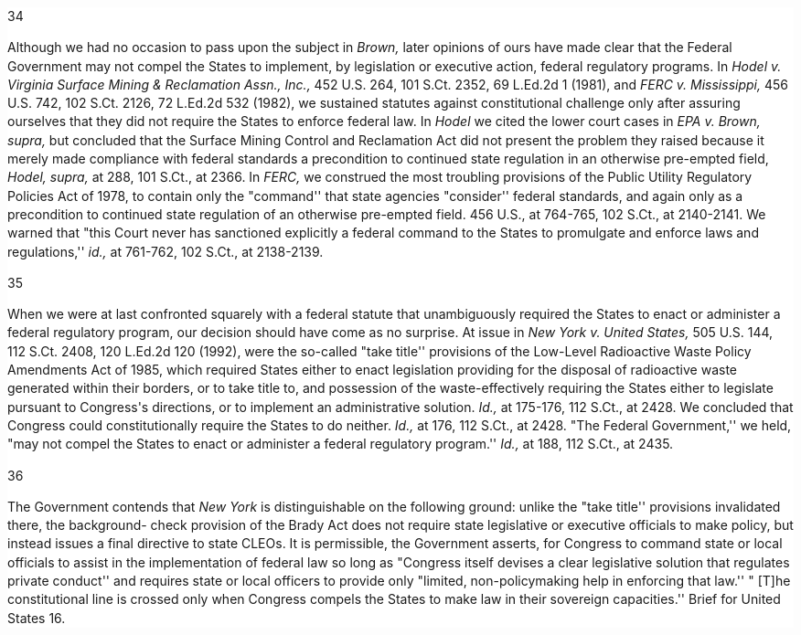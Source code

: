 
34

Although we had no occasion to pass upon the subject in _Brown,_ later
opinions of ours have made clear that the Federal Government may not compel
the States to implement, by legislation or executive action, federal
regulatory programs. In _Hodel v. Virginia Surface Mining & Reclamation Assn.,
Inc.,_ 452 U.S. 264, 101 S.Ct. 2352, 69 L.Ed.2d 1 (1981), and _FERC v.
Mississippi,_ 456 U.S. 742, 102 S.Ct. 2126, 72 L.Ed.2d 532 (1982), we
sustained statutes against constitutional challenge only after assuring
ourselves that they did not require the States to enforce federal law. In
_Hodel_ we cited the lower court cases in _EPA v. Brown, supra,_ but concluded
that the Surface Mining Control and Reclamation Act did not present the
problem they raised because it merely made compliance with federal standards a
precondition to continued state regulation in an otherwise pre-empted field,
_Hodel, supra,_ at 288, 101 S.Ct., at 2366. In _FERC,_ we construed the most
troubling provisions of the Public Utility Regulatory Policies Act of 1978, to
contain only the "command'' that state agencies "consider'' federal standards,
and again only as a precondition to continued state regulation of an otherwise
pre-empted field. 456 U.S., at 764-765, 102 S.Ct., at 2140-2141. We warned
that "this Court never has sanctioned explicitly a federal command to the
States to promulgate and enforce laws and regulations,'' _id.,_ at 761-762,
102 S.Ct., at 2138-2139.

35

When we were at last confronted squarely with a federal statute that
unambiguously required the States to enact or administer a federal regulatory
program, our decision should have come as no surprise. At issue in _New York
v. United States,_ 505 U.S. 144, 112 S.Ct. 2408, 120 L.Ed.2d 120 (1992), were
the so-called "take title'' provisions of the Low-Level Radioactive Waste
Policy Amendments Act of 1985, which required States either to enact
legislation providing for the disposal of radioactive waste generated within
their borders, or to take title to, and possession of the waste-effectively
requiring the States either to legislate pursuant to Congress's directions, or
to implement an administrative solution. _Id.,_ at 175-176, 112 S.Ct., at
2428. We concluded that Congress could constitutionally require the States to
do neither. _Id.,_ at 176, 112 S.Ct., at 2428. "The Federal Government,'' we
held, "may not compel the States to enact or administer a federal regulatory
program.'' _Id.,_ at 188, 112 S.Ct., at 2435.

36

The Government contends that _New York_ is distinguishable on the following
ground: unlike the "take title'' provisions invalidated there, the background-
check provision of the Brady Act does not require state legislative or
executive officials to make policy, but instead issues a final directive to
state CLEOs. It is permissible, the Government asserts, for Congress to
command state or local officials to assist in the implementation of federal
law so long as "Congress itself devises a clear legislative solution that
regulates private conduct'' and requires state or local officers to provide
only "limited, non-policymaking help in enforcing that law.'' " [T]he
constitutional line is crossed only when Congress compels the States to make
law in their sovereign capacities.'' Brief for United States 16.
